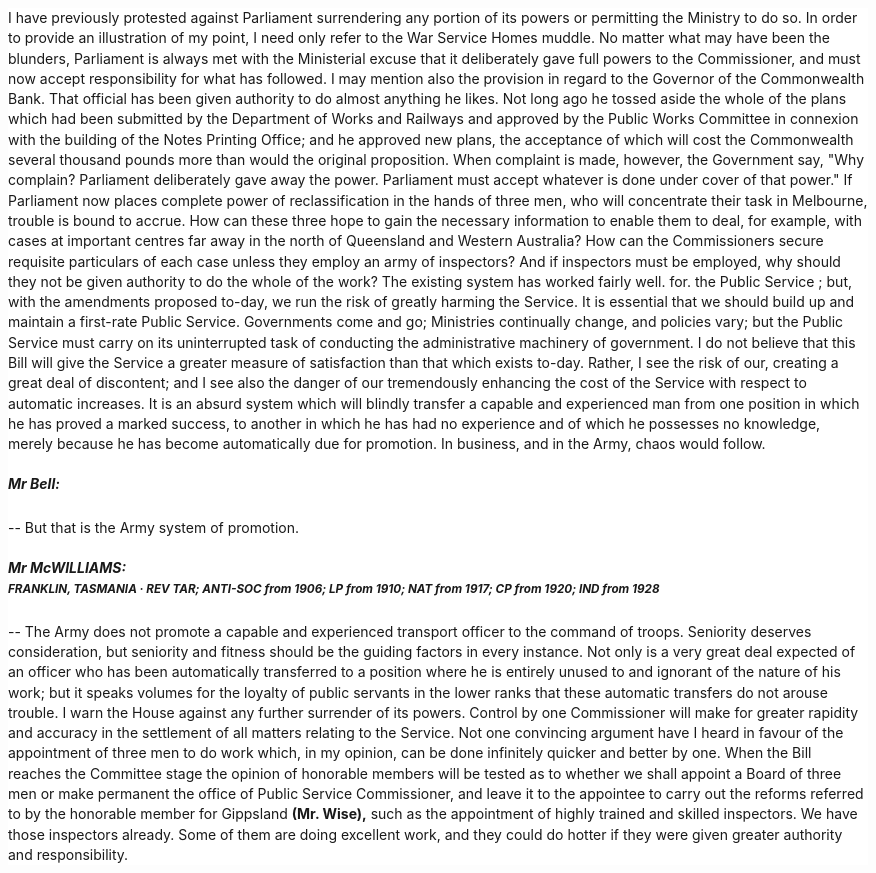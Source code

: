 I have previously protested against Parliament surrendering any portion of its powers or permitting the Ministry to do so. In order to provide an illustration of my point, I need only refer to the War Service Homes muddle. No matter what may have been the blunders, Parliament is always met with the Ministerial excuse that it deliberately gave full powers to the Commissioner, and must now accept responsibility for what has followed. I may mention also the provision in regard to the Governor of the Commonwealth Bank. That official has been given authority to do almost anything he likes. Not long ago he tossed aside the whole of the plans which had been submitted by the Department of Works and Railways and approved by the Public Works Committee in connexion with the building of the Notes Printing Office; and he approved new plans, the acceptance of which will cost the Commonwealth several thousand pounds more than would the original proposition. When complaint is made, however, the Government say, "Why complain? Parliament deliberately gave away the power. Parliament must accept whatever is done under cover of that power." If Parliament now places complete power of reclassification in the hands of three men, who will concentrate their task in Melbourne, trouble is bound to accrue. How can these three hope to gain the necessary information to enable them to deal, for example, with cases at important centres far away in the north of Queensland and Western Australia? How can the Commissioners secure requisite particulars of each case unless they employ an army of inspectors? And if inspectors must be employed, why should they not be given authority to do the whole of the work? The existing system has worked fairly well. for. the Public Service ; but, with the amendments proposed to-day, we run the risk of greatly harming the Service. It is essential that we should build up and maintain a first-rate Public Service. Governments come and go; Ministries continually change, and policies vary; but the Public Service must carry on its uninterrupted task of conducting the administrative machinery of government. I do not believe that this Bill will give the Service a greater measure of satisfaction than that which exists to-day. Rather, I see the risk of our, creating a great deal of discontent; and I see also the danger of our tremendously enhancing the cost of the Service with respect to automatic increases. It is an absurd system which will blindly transfer a capable and experienced man from one position in which he has proved a marked success, to another in which he has had no experience and of which he possesses no knowledge, merely because he has become automatically due for promotion. In business, and in the Army, chaos would follow. 

##### Mr Bell:

-- But that is the Army system of promotion. 

##### Mr McWILLIAMS:<br><small class="text-muted">FRANKLIN, TASMANIA &middot; REV TAR; ANTI-SOC from 1906; LP from 1910; NAT from 1917; CP from 1920; IND from 1928</small>

-- The Army does not promote a capable and experienced transport officer to the command of troops. Seniority deserves consideration, but seniority and fitness should be the guiding factors in every instance. Not only is a very great deal expected of an officer who has been automatically transferred to a position where he is entirely unused to and ignorant of the nature of his work; but it speaks volumes for the loyalty of public servants in the lower ranks that these automatic transfers do not arouse trouble. I warn the House against any further surrender of its powers. Control by one Commissioner will make for greater rapidity and accuracy in the settlement of all matters relating to the Service. Not one convincing argument have I heard in favour of the appointment of three men to do work which, in my opinion, can be done infinitely quicker and better by one. When the Bill reaches the Committee stage the opinion of honorable members will be tested as to whether we shall appoint a Board of three men or make permanent the office of Public Service Commissioner, and leave it to the appointee to carry out the reforms referred to by the honorable member for Gippsland  **(Mr. Wise),**  such as the appointment of highly trained and skilled inspectors. We have those inspectors already. Some of them are doing excellent work, and they could do hotter if they were given greater authority and responsibility. 

